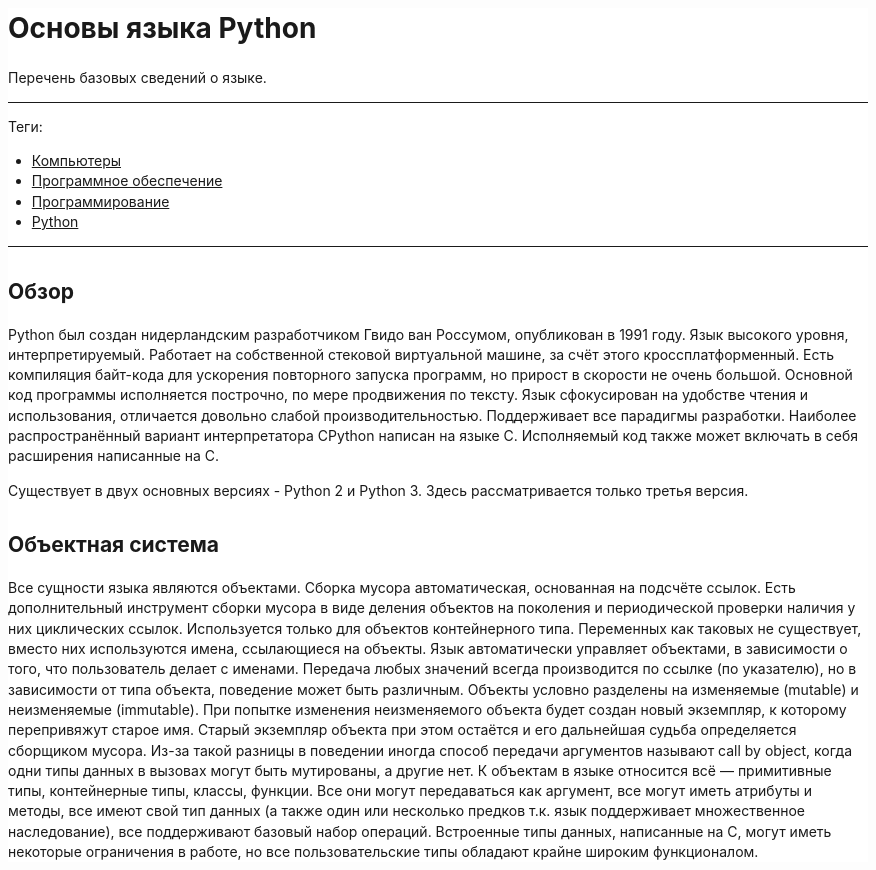 # Основы языка Python

Перечень базовых сведений о языке.

---

Теги:

- [Компьютеры](../../_tags/Компьютеры.md)
- [Программное обеспечение](../../_tags/Программное%20обеспечение.md)
- [Программирование](../../_tags/Программирование.md)
- [Python](../../_tags/Python.md)

---

## Обзор

Python был создан нидерландским разработчиком Гвидо ван Россумом, опубликован в
1991 году. Язык высокого уровня, интерпретируемый. Работает на собственной
стековой виртуальной машине, за счёт этого кроссплатформенный. Есть компиляция
байт-кода для ускорения повторного запуска программ, но прирост в скорости не
очень большой. Основной код программы исполняется построчно, по мере
продвижения по тексту. Язык сфокусирован на удобстве чтения и использования,
отличается довольно слабой производительностью. Поддерживает все парадигмы
разработки. Наиболее распространённый вариант интерпретатора CPython написан на
языке С. Исполняемый код также может включать в себя расширения написанные на
C.

Существует в двух основных версиях - Python 2 и Python 3. Здесь рассматривается
только третья версия.

## Объектная система

Все сущности языка являются объектами. Сборка мусора автоматическая, основанная
на подсчёте ссылок. Есть дополнительный инструмент сборки мусора в виде деления
объектов на поколения и периодической проверки наличия у них циклических
ссылок. Используется только для объектов контейнерного типа. Переменных как
таковых не существует, вместо них используются имена, ссылающиеся на объекты.
Язык автоматически управляет объектами, в зависимости о того, что пользователь
делает с именами. Передача любых значений всегда производится по ссылке (по
указателю), но в зависимости от типа объекта, поведение может быть различным.
Объекты условно разделены на изменяемые (mutable) и неизменяемые (immutable).
При попытке изменения неизменяемого объекта будет создан новый экземпляр, к
которому перепривяжут старое имя. Старый экземпляр объекта при этом остаётся и
его дальнейшая судьба определяется сборщиком мусора. Из-за такой разницы в
поведении иногда способ передачи аргументов называют call by object, когда одни
типы данных в вызовах могут быть мутированы, а другие нет. К объектам в языке
относится всё — примитивные типы, контейнерные типы, классы, функции. Все они
могут передаваться как аргумент, все могут иметь атрибуты и методы, все имеют
свой тип данных (а также один или несколько предков т.к. язык поддерживает
множественное наследование), все поддерживают базовый набор операций.
Встроенные типы данных, написанные на C, могут иметь некоторые ограничения в
работе, но все пользовательские типы обладают крайне широким функционалом.
